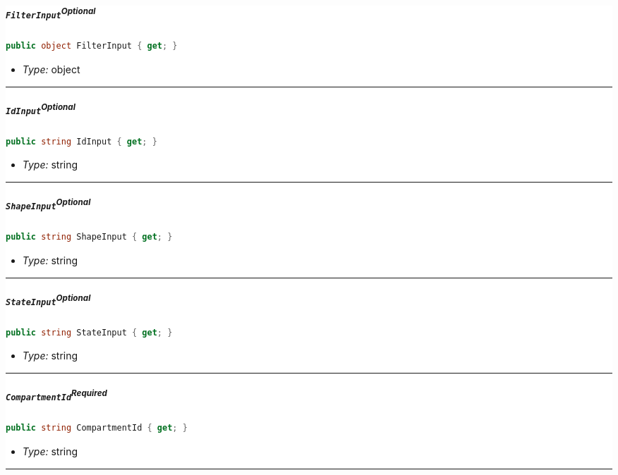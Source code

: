 
##### `FilterInput`<sup>Optional</sup> <a name="FilterInput" id="rhizo-co-terraform-provider-oci.dataOciPsqlConfigurations.DataOciPsqlConfigurations.property.filterInput"></a>

```csharp
public object FilterInput { get; }
```

- *Type:* object

---

##### `IdInput`<sup>Optional</sup> <a name="IdInput" id="rhizo-co-terraform-provider-oci.dataOciPsqlConfigurations.DataOciPsqlConfigurations.property.idInput"></a>

```csharp
public string IdInput { get; }
```

- *Type:* string

---

##### `ShapeInput`<sup>Optional</sup> <a name="ShapeInput" id="rhizo-co-terraform-provider-oci.dataOciPsqlConfigurations.DataOciPsqlConfigurations.property.shapeInput"></a>

```csharp
public string ShapeInput { get; }
```

- *Type:* string

---

##### `StateInput`<sup>Optional</sup> <a name="StateInput" id="rhizo-co-terraform-provider-oci.dataOciPsqlConfigurations.DataOciPsqlConfigurations.property.stateInput"></a>

```csharp
public string StateInput { get; }
```

- *Type:* string

---

##### `CompartmentId`<sup>Required</sup> <a name="CompartmentId" id="rhizo-co-terraform-provider-oci.dataOciPsqlConfigurations.DataOciPsqlConfigurations.property.compartmentId"></a>

```csharp
public string CompartmentId { get; }
```

- *Type:* string

---